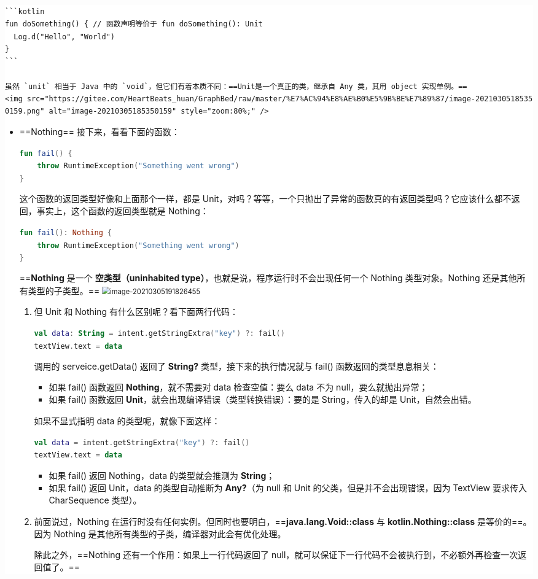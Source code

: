     ```kotlin
    fun doSomething() { // 函数声明等价于 fun doSomething(): Unit
      Log.d("Hello", "World")
    }
    ```

    虽然 `unit` 相当于 Java 中的 `void`，但它们有着本质不同：==Unit是一个真正的类，继承自 Any 类，其用 object 实现单例。==
    <img src="https://gitee.com/HeartBeats_huan/GraphBed/raw/master/%E7%AC%94%E8%AE%B0%E5%9B%BE%E7%89%87/image-20210305185350159.png" alt="image-20210305185350159" style="zoom:80%;" />

- ==Nothing==
    接下来，看看下面的函数：

    ```kotlin
    fun fail() {
        throw RuntimeException("Something went wrong")
    }
    ```

    这个函数的返回类型好像和上面那个一样，都是 Unit，对吗？等等，一个只抛出了异常的函数真的有返回类型吗？它应该什么都不返回，事实上，这个函数的返回类型就是 Nothing：

    ```kotlin
    fun fail(): Nothing {
        throw RuntimeException("Something went wrong")
    }
    ```

    ==**Nothing** 是一个 **空类型（uninhabited type）**，也就是说，程序运行时不会出现任何一个 Nothing 类型对象。Nothing 还是其他所有类型的子类型。==
    <img src="https://gitee.com/HeartBeats_huan/GraphBed/raw/master/%E7%AC%94%E8%AE%B0%E5%9B%BE%E7%89%87/image-20210305191826455.png" alt="image-20210305191826455" style="zoom:80%;" />

    1. 但 Unit 和 Nothing 有什么区别呢？看下面两行代码：

        ```kotlin
        val data: String = intent.getStringExtra("key") ?: fail()
        textView.text = data
        ```

        调用的 serveice.getData() 返回了 **String?** 类型，接下来的执行情况就与 fail() 函数返回的类型息息相关：

        - 如果 fail() 函数返回 **Nothing**，就不需要对 data 检查空值：要么 data 不为 null，要么就抛出异常；
        - 如果 fail() 函数返回 **Unit**，就会出现编译错误（类型转换错误）：要的是 String，传入的却是 Unit，自然会出错。

        如果不显式指明 data 的类型呢，就像下面这样：

        ```kotlin
        val data = intent.getStringExtra("key") ?: fail()
        textView.text = data
        ```

        - 如果 fail() 返回 Nothing，data 的类型就会推测为 **String**；
        - 如果 fail() 返回 Unit，data 的类型自动推断为 **Any?**（为 null 和 Unit 的父类，但是并不会出现错误，因为 TextView 要求传入 CharSequence 类型）。

    2. 前面说过，Nothing 在运行时没有任何实例。但同时也要明白，==**java.lang.Void::class** 与 **kotlin.Nothing::class** 是等价的==。因为 Nothing 是其他所有类型的子类，编译器对此会有优化处理。

        除此之外，==Nothing 还有一个作用：如果上一行代码返回了 null，就可以保证下一行代码不会被执行到，不必额外再检查一次返回值了。==

